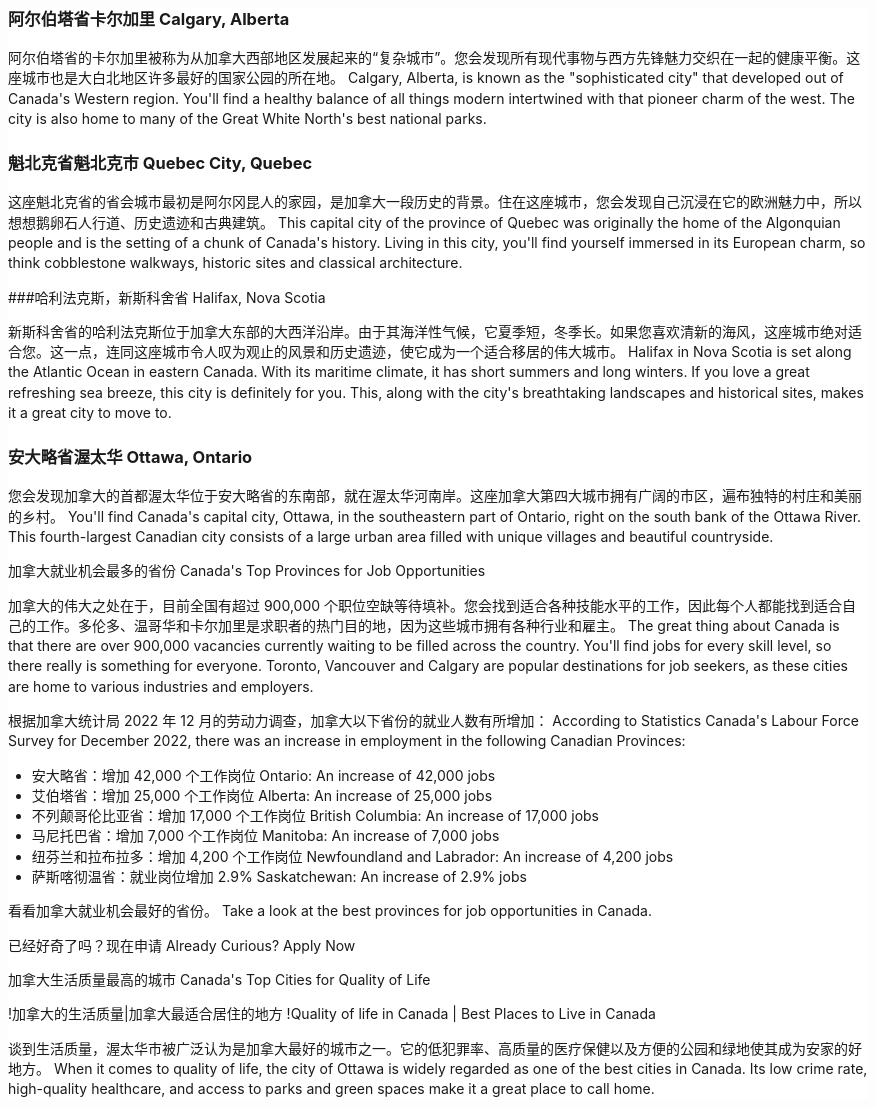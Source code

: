 ### 阿尔伯塔省卡尔加里	Calgary, Alberta
	
阿尔伯塔省的卡尔加里被称为从加拿大西部地区发展起来的“复杂城市”。您会发现所有现代事物与西方先锋魅力交织在一起的健康平衡。这座城市也是大白北地区许多最好的国家公园的所在地。	Calgary, Alberta, is known as the "sophisticated city" that developed out of Canada's Western region. You'll find a healthy balance of all things modern intertwined with that pioneer charm of the west. The city is also home to many of the Great White North's best national parks.
	
### 魁北克省魁北克市	Quebec City, Quebec
	
这座魁北克省的省会城市最初是阿尔冈昆人的家园，是加拿大一段历史的背景。住在这座城市，您会发现自己沉浸在它的欧洲魅力中，所以想想鹅卵石人行道、历史遗迹和古典建筑。	This capital city of the province of Quebec was originally the home of the Algonquian people and is the setting of a chunk of Canada's history. Living in this city, you'll find yourself immersed in its European charm, so think cobblestone walkways, historic sites and classical architecture.
	
###哈利法克斯，新斯科舍省	Halifax, Nova Scotia
	
新斯科舍省的哈利法克斯位于加拿大东部的大西洋沿岸。由于其海洋性气候，它夏季短，冬季长。如果您喜欢清新的海风，这座城市绝对适合您。这一点，连同这座城市令人叹为观止的风景和历史遗迹，使它成为一个适合移居的伟大城市。	Halifax in Nova Scotia is set along the Atlantic Ocean in eastern Canada. With its maritime climate, it has short summers and long winters. If you love a great refreshing sea breeze, this city is definitely for you. This, along with the city's breathtaking landscapes and historical sites, makes it a great city to move to.
	
### 安大略省渥太华	Ottawa, Ontario
	
您会发现加拿大的首都渥太华位于安大略省的东南部，就在渥太华河南岸。这座加拿大第四大城市拥有广阔的市区，遍布独特的村庄和美丽的乡村。	You'll find Canada's capital city, Ottawa, in the southeastern part of Ontario, right on the south bank of the Ottawa River. This fourth-largest Canadian city consists of a large urban area filled with unique villages and beautiful countryside.
	
加拿大就业机会最多的省份	Canada's Top Provinces for Job Opportunities
	
加拿大的伟大之处在于，目前全国有超过 900,000 个职位空缺等待填补。您会找到适合各种技能水平的工作，因此每个人都能找到适合自己的工作。多伦多、温哥华和卡尔加里是求职者的热门目的地，因为这些城市拥有各种行业和雇主。	The great thing about Canada is that there are over 900,000 vacancies currently waiting to be filled across the country. You'll find jobs for every skill level, so there really is something for everyone. Toronto, Vancouver and Calgary are popular destinations for job seekers, as these cities are home to various industries and employers.
	
根据加拿大统计局 2022 年 12 月的劳动力调查，加拿大以下省份的就业人数有所增加：	According to Statistics Canada's Labour Force Survey for December 2022, there was an increase in employment in the following Canadian Provinces:
	
* 安大略省：增加 42,000 个工作岗位	  Ontario: An increase of 42,000 jobs
* 艾伯塔省：增加 25,000 个工作岗位	  Alberta: An increase of 25,000 jobs
* 不列颠哥伦比亚省：增加 17,000 个工作岗位	  British Columbia: An increase of 17,000 jobs
* 马尼托巴省：增加 7,000 个工作岗位	  Manitoba: An increase of 7,000 jobs
* 纽芬兰和拉布拉多：增加 4,200 个工作岗位	  Newfoundland and Labrador: An increase of 4,200 jobs
* 萨斯喀彻温省：就业岗位增加 2.9%	  Saskatchewan: An increase of 2.9% jobs
	
看看加拿大就业机会最好的省份。	Take a look at the best provinces for job opportunities in Canada.
	
已经好奇了吗？现在申请	Already Curious? Apply Now
	
加拿大生活质量最高的城市	Canada's Top Cities for Quality of Life
	
!加拿大的生活质量|加拿大最适合居住的地方	!Quality of life in Canada | Best Places to Live in Canada
	
谈到生活质量，渥太华市被广泛认为是加拿大最好的城市之一。它的低犯罪率、高质量的医疗保健以及方便的公园和绿地使其成为安家的好地方。	When it comes to quality of life, the city of Ottawa is widely regarded as one of the best cities in Canada. Its low crime rate, high-quality healthcare, and access to parks and green spaces make it a great place to call home.
	